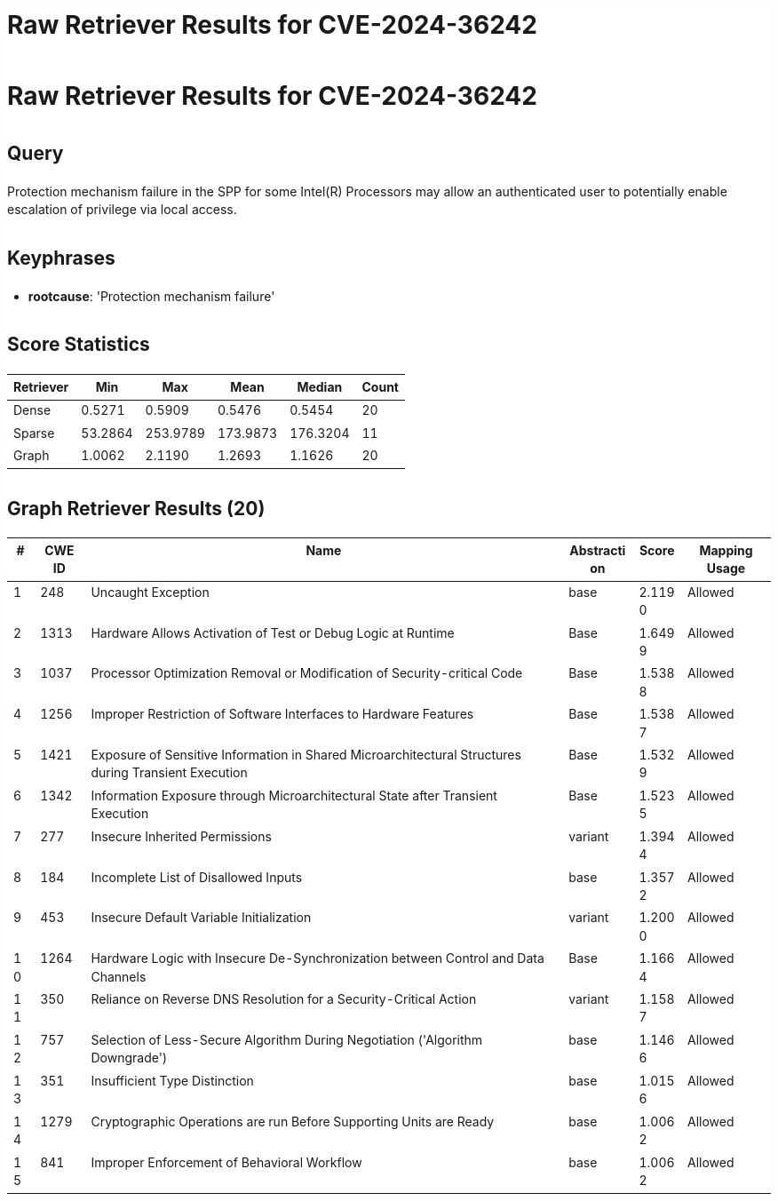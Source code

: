 # Raw Retriever Results for CVE-2024-36242

# Raw Retriever Results for CVE-2024-36242
## Query
Protection mechanism failure in the SPP for some Intel(R) Processors may allow an authenticated user to potentially enable escalation of privilege via local access.

## Keyphrases
- **rootcause**: 'Protection mechanism failure'

## Score Statistics
| Retriever | Min | Max | Mean | Median | Count |
|-----------|-----|-----|------|--------|-------|
| Dense | 0.5271 | 0.5909 | 0.5476 | 0.5454 | 20 |
| Sparse | 53.2864 | 253.9789 | 173.9873 | 176.3204 | 11 |
| Graph | 1.0062 | 2.1190 | 1.2693 | 1.1626 | 20 |

## Graph Retriever Results (20)
| # | CWE ID | Name | Abstraction | Score | Mapping Usage |
|---|--------|------|-------------|-------|---------------|
| 1 | 248 | Uncaught Exception | base | 2.1190 | Allowed |
| 2 | 1313 | Hardware Allows Activation of Test or Debug Logic at Runtime | Base | 1.6499 | Allowed |
| 3 | 1037 | Processor Optimization Removal or Modification of Security-critical Code | Base | 1.5388 | Allowed |
| 4 | 1256 | Improper Restriction of Software Interfaces to Hardware Features | Base | 1.5387 | Allowed |
| 5 | 1421 | Exposure of Sensitive Information in Shared Microarchitectural Structures during Transient Execution | Base | 1.5329 | Allowed |
| 6 | 1342 | Information Exposure through Microarchitectural State after Transient Execution | Base | 1.5235 | Allowed |
| 7 | 277 | Insecure Inherited Permissions | variant | 1.3944 | Allowed |
| 8 | 184 | Incomplete List of Disallowed Inputs | base | 1.3572 | Allowed |
| 9 | 453 | Insecure Default Variable Initialization | variant | 1.2000 | Allowed |
| 10 | 1264 | Hardware Logic with Insecure De-Synchronization between Control and Data Channels | Base | 1.1664 | Allowed |
| 11 | 350 | Reliance on Reverse DNS Resolution for a Security-Critical Action | variant | 1.1587 | Allowed |
| 12 | 757 | Selection of Less-Secure Algorithm During Negotiation ('Algorithm Downgrade') | base | 1.1466 | Allowed |
| 13 | 351 | Insufficient Type Distinction | base | 1.0156 | Allowed |
| 14 | 1279 | Cryptographic Operations are run Before Supporting Units are Ready | base | 1.0062 | Allowed |
| 15 | 841 | Improper Enforcement of Behavioral Workflow | base | 1.0062 | Allowed |
